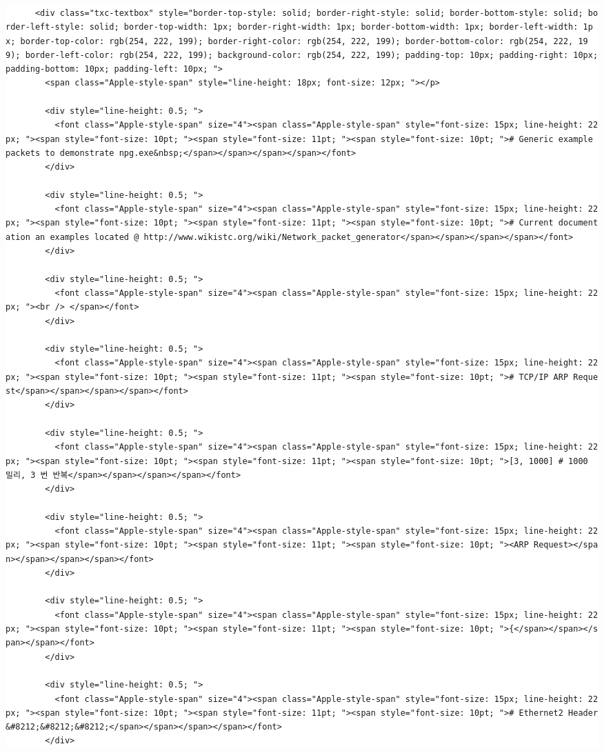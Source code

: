          <div class="txc-textbox" style="border-top-style: solid; border-right-style: solid; border-bottom-style: solid; border-left-style: solid; border-top-width: 1px; border-right-width: 1px; border-bottom-width: 1px; border-left-width: 1px; border-top-color: rgb(254, 222, 199); border-right-color: rgb(254, 222, 199); border-bottom-color: rgb(254, 222, 199); border-left-color: rgb(254, 222, 199); background-color: rgb(254, 222, 199); padding-top: 10px; padding-right: 10px; padding-bottom: 10px; padding-left: 10px; ">
            <span class="Apple-style-span" style="line-height: 18px; font-size: 12px; "></p> 
            
            <div style="line-height: 0.5; ">
              <font class="Apple-style-span" size="4"><span class="Apple-style-span" style="font-size: 15px; line-height: 22px; "><span style="font-size: 10pt; "><span style="font-size: 11pt; "><span style="font-size: 10pt; "># Generic example packets to demonstrate npg.exe&nbsp;</span></span></span></span></font>
            </div>
            
            <div style="line-height: 0.5; ">
              <font class="Apple-style-span" size="4"><span class="Apple-style-span" style="font-size: 15px; line-height: 22px; "><span style="font-size: 10pt; "><span style="font-size: 11pt; "><span style="font-size: 10pt; "># Current documentation an examples located @ http://www.wikistc.org/wiki/Network_packet_generator</span></span></span></span></font>
            </div>
            
            <div style="line-height: 0.5; ">
              <font class="Apple-style-span" size="4"><span class="Apple-style-span" style="font-size: 15px; line-height: 22px; "><br /> </span></font>
            </div>
            
            <div style="line-height: 0.5; ">
              <font class="Apple-style-span" size="4"><span class="Apple-style-span" style="font-size: 15px; line-height: 22px; "><span style="font-size: 10pt; "><span style="font-size: 11pt; "><span style="font-size: 10pt; "># TCP/IP ARP Request</span></span></span></span></font>
            </div>
            
            <div style="line-height: 0.5; ">
              <font class="Apple-style-span" size="4"><span class="Apple-style-span" style="font-size: 15px; line-height: 22px; "><span style="font-size: 10pt; "><span style="font-size: 11pt; "><span style="font-size: 10pt; ">[3, 1000] # 1000 밀리, 3 번 반복</span></span></span></span></font>
            </div>
            
            <div style="line-height: 0.5; ">
              <font class="Apple-style-span" size="4"><span class="Apple-style-span" style="font-size: 15px; line-height: 22px; "><span style="font-size: 10pt; "><span style="font-size: 11pt; "><span style="font-size: 10pt; "><ARP Request></span></span></span></span></font>
            </div>
            
            <div style="line-height: 0.5; ">
              <font class="Apple-style-span" size="4"><span class="Apple-style-span" style="font-size: 15px; line-height: 22px; "><span style="font-size: 10pt; "><span style="font-size: 11pt; "><span style="font-size: 10pt; ">{</span></span></span></span></font>
            </div>
            
            <div style="line-height: 0.5; ">
              <font class="Apple-style-span" size="4"><span class="Apple-style-span" style="font-size: 15px; line-height: 22px; "><span style="font-size: 10pt; "><span style="font-size: 11pt; "><span style="font-size: 10pt; "># Ethernet2 Header &#8212;&#8212;&#8212;</span></span></span></span></font>
            </div>
            
